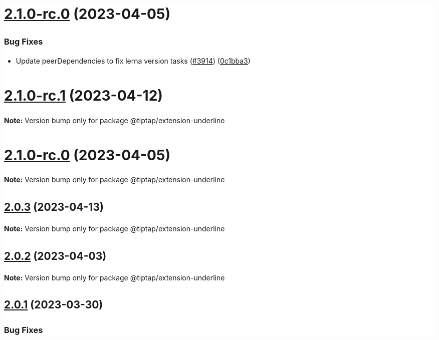 

# [2.1.0-rc.0](https://github.com/ueberdosis/tiptap/compare/v2.0.2...v2.1.0-rc.0) (2023-04-05)


### Bug Fixes

* Update peerDependencies to fix lerna version tasks ([#3914](https://github.com/ueberdosis/tiptap/issues/3914)) ([0c1bba3](https://github.com/ueberdosis/tiptap/commit/0c1bba3137b535776bcef95ff3c55e13f5a2db46))





# [2.1.0-rc.1](https://github.com/ueberdosis/tiptap/compare/v2.1.0-rc.0...v2.1.0-rc.1) (2023-04-12)

**Note:** Version bump only for package @tiptap/extension-underline





# [2.1.0-rc.0](https://github.com/ueberdosis/tiptap/compare/v2.0.2...v2.1.0-rc.0) (2023-04-05)

**Note:** Version bump only for package @tiptap/extension-underline






## [2.0.3](https://github.com/ueberdosis/tiptap/compare/v2.0.2...v2.0.3) (2023-04-13)

**Note:** Version bump only for package @tiptap/extension-underline





## [2.0.2](https://github.com/ueberdosis/tiptap/compare/v2.0.1...v2.0.2) (2023-04-03)

**Note:** Version bump only for package @tiptap/extension-underline





## [2.0.1](https://github.com/ueberdosis/tiptap/compare/v2.0.0...v2.0.1) (2023-03-30)


### Bug Fixes
